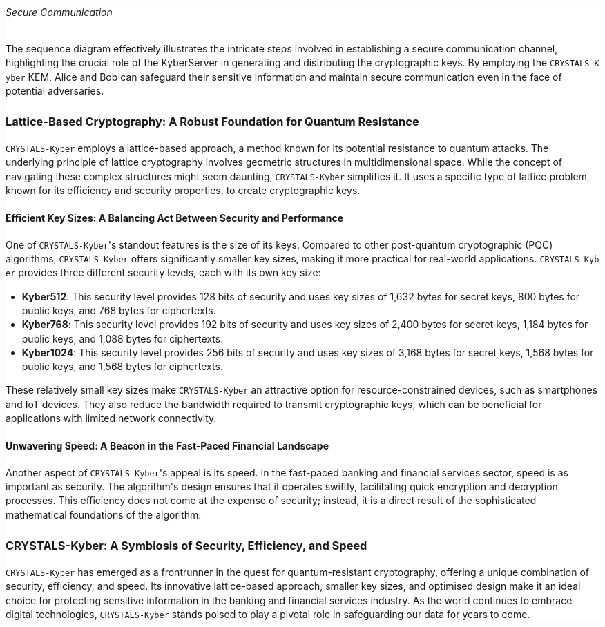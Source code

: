 ###### Secure Communication

The sequence diagram effectively illustrates the intricate steps involved in establishing a secure communication channel, highlighting the crucial role of the KyberServer in generating and distributing the cryptographic keys. By employing the `CRYSTALS-Kyber` KEM, Alice and Bob can safeguard their sensitive information and maintain secure communication even in the face of potential adversaries.

### Lattice-Based Cryptography: A Robust Foundation for Quantum Resistance

`CRYSTALS-Kyber` employs a lattice-based approach, a method known for its potential resistance to quantum attacks. The underlying principle of lattice cryptography involves geometric structures in multidimensional space. While the concept of navigating these complex structures might seem daunting, `CRYSTALS-Kyber` simplifies it. It uses a specific type of lattice problem, known for its efficiency and security properties, to create cryptographic keys.

#### Efficient Key Sizes: A Balancing Act Between Security and Performance

One of `CRYSTALS-Kyber`'s standout features is the size of its keys. Compared to other post-quantum cryptographic (PQC) algorithms, `CRYSTALS-Kyber` offers significantly smaller key sizes, making it more practical for real-world applications. `CRYSTALS-Kyber` provides three different security levels, each with its own key size:

- **Kyber512**: This security level provides 128 bits of security and uses key sizes of 1,632 bytes for secret keys, 800 bytes for public keys, and 768 bytes for ciphertexts.
- **Kyber768**: This security level provides 192 bits of security and uses key sizes of 2,400 bytes for secret keys, 1,184 bytes for public keys, and 1,088 bytes for ciphertexts.
- **Kyber1024**: This security level provides 256 bits of security and uses key sizes of 3,168 bytes for secret keys, 1,568 bytes for public keys, and 1,568 bytes for ciphertexts.

These relatively small key sizes make `CRYSTALS-Kyber` an attractive option for resource-constrained devices, such as smartphones and IoT devices. They also reduce the bandwidth required to transmit cryptographic keys, which can be beneficial for applications with limited network connectivity.

#### Unwavering Speed: A Beacon in the Fast-Paced Financial Landscape

Another aspect of `CRYSTALS-Kyber`'s appeal is its speed. In the fast-paced banking and financial services sector, speed is as important as security. The algorithm's design ensures that it operates swiftly, facilitating quick encryption and decryption processes. This efficiency does not come at the expense of security; instead, it is a direct result of the sophisticated mathematical foundations of the algorithm.

### CRYSTALS-Kyber: A Symbiosis of Security, Efficiency, and Speed

`CRYSTALS-Kyber` has emerged as a frontrunner in the quest for quantum-resistant cryptography, offering a unique combination of security, efficiency, and speed. Its innovative lattice-based approach, smaller key sizes, and optimised design make it an ideal choice for protecting sensitive information in the banking and financial services industry. As the world continues to embrace digital technologies, `CRYSTALS-Kyber` stands poised to play a pivotal role in safeguarding our data for years to come.
